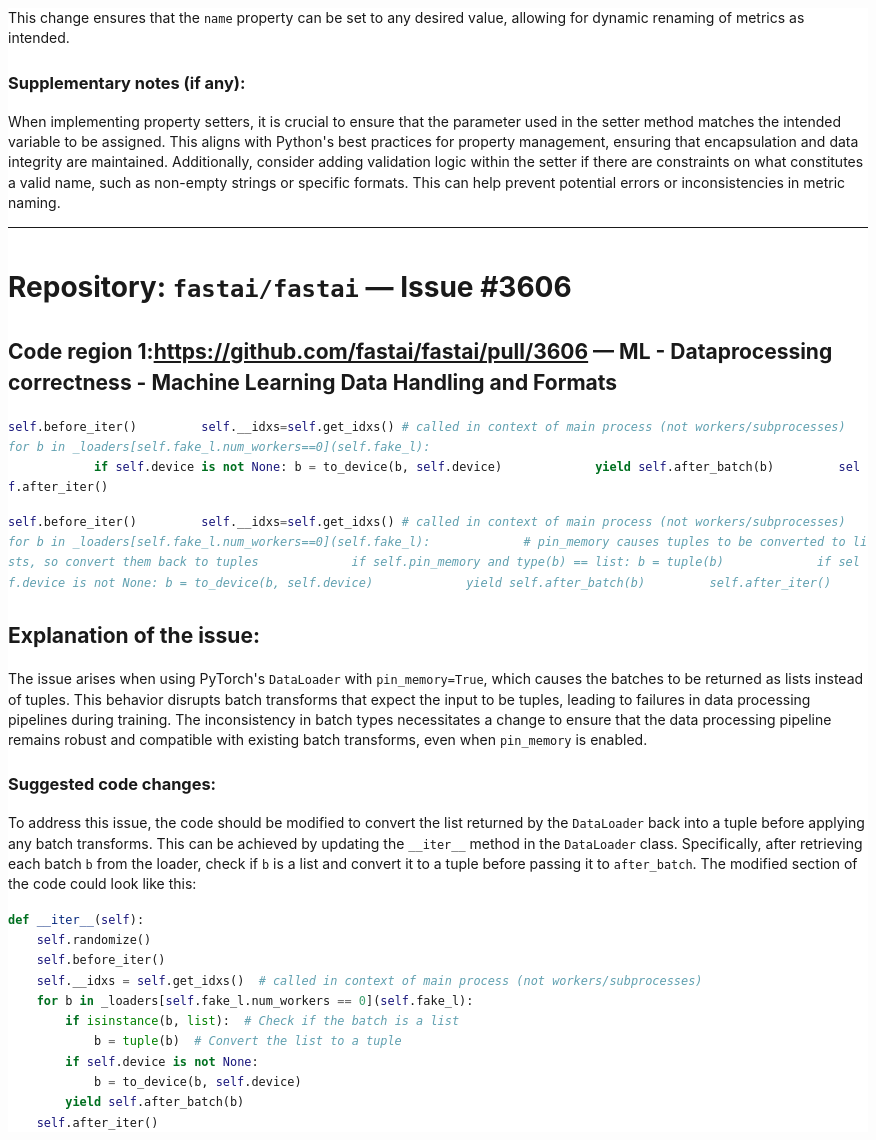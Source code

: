 This change ensures that the `name` property can be set to any desired value, allowing for dynamic renaming of metrics as intended.

### Supplementary notes (if any):
When implementing property setters, it is crucial to ensure that the parameter used in the setter method matches the intended variable to be assigned. This aligns with Python's best practices for property management, ensuring that encapsulation and data integrity are maintained. Additionally, consider adding validation logic within the setter if there are constraints on what constitutes a valid name, such as non-empty strings or specific formats. This can help prevent potential errors or inconsistencies in metric naming.

---

# Repository: `fastai/fastai` — Issue #3606

## Code region 1:https://github.com/fastai/fastai/pull/3606 — ML - Dataprocessing correctness - Machine Learning Data Handling and Formats

```python
self.before_iter()         self.__idxs=self.get_idxs() # called in context of main process (not workers/subprocesses)         for b in _loaders[self.fake_l.num_workers==0](self.fake_l):
            if self.device is not None: b = to_device(b, self.device)             yield self.after_batch(b)         self.after_iter()
```

```python
self.before_iter()         self.__idxs=self.get_idxs() # called in context of main process (not workers/subprocesses)         for b in _loaders[self.fake_l.num_workers==0](self.fake_l):             # pin_memory causes tuples to be converted to lists, so convert them back to tuples             if self.pin_memory and type(b) == list: b = tuple(b)             if self.device is not None: b = to_device(b, self.device)             yield self.after_batch(b)         self.after_iter()
```

## Explanation of the issue:
The issue arises when using PyTorch's `DataLoader` with `pin_memory=True`, which causes the batches to be returned as lists instead of tuples. This behavior disrupts batch transforms that expect the input to be tuples, leading to failures in data processing pipelines during training. The inconsistency in batch types necessitates a change to ensure that the data processing pipeline remains robust and compatible with existing batch transforms, even when `pin_memory` is enabled.

### Suggested code changes:
To address this issue, the code should be modified to convert the list returned by the `DataLoader` back into a tuple before applying any batch transforms. This can be achieved by updating the `__iter__` method in the `DataLoader` class. Specifically, after retrieving each batch `b` from the loader, check if `b` is a list and convert it to a tuple before passing it to `after_batch`. The modified section of the code could look like this:

```python
def __iter__(self):
    self.randomize()
    self.before_iter()
    self.__idxs = self.get_idxs()  # called in context of main process (not workers/subprocesses)
    for b in _loaders[self.fake_l.num_workers == 0](self.fake_l):
        if isinstance(b, list):  # Check if the batch is a list
            b = tuple(b)  # Convert the list to a tuple
        if self.device is not None:
            b = to_device(b, self.device)
        yield self.after_batch(b)
    self.after_iter()
```
